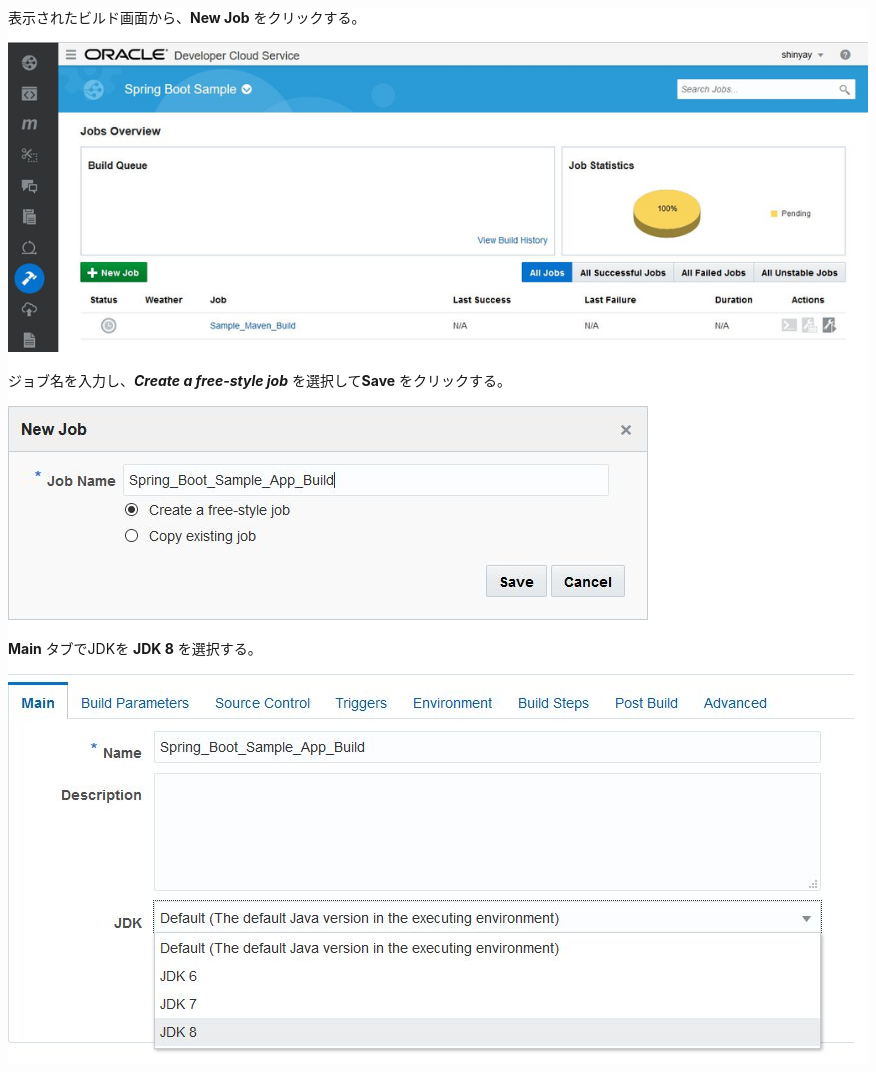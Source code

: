 
表示されたビルド画面から、**New Job** をクリックする。

![](jpimages/springboot08.jpg)


ジョブ名を入力し、***Create a free-style job*** を選択して**Save** をクリックする。

![](jpimages/springboot09.jpg)


**Main** タブでJDKを **JDK 8** を選択する。

![](jpimages/springboot10.jpg)
